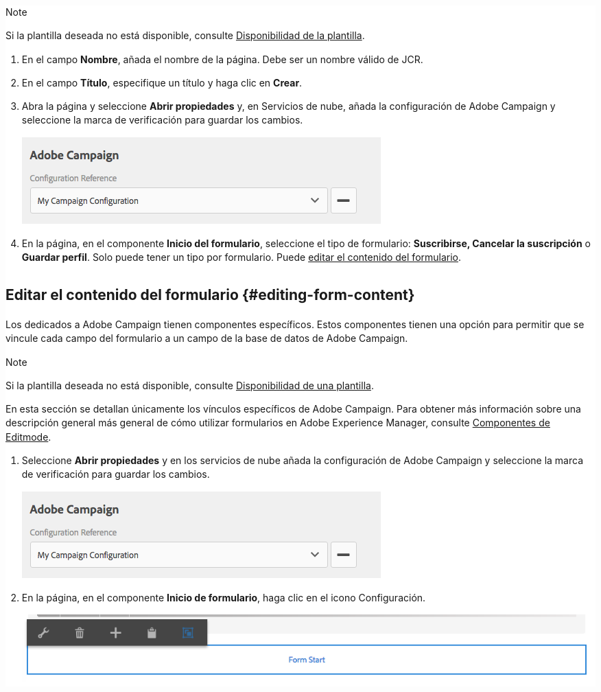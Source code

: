    >[!NOTE]
   >
   >Si la plantilla deseada no está disponible, consulte [Disponibilidad de la plantilla](/help/sites-developing/templates.md#template-availability).

1. En el campo **Nombre**, añada el nombre de la página. Debe ser un nombre válido de JCR.
1. En el campo **Título**, especifique un título y haga clic en **Crear**.
1. Abra la página y seleccione **Abrir propiedades** y, en Servicios de nube, añada la configuración de Adobe Campaign y seleccione la marca de verificación para guardar los cambios.

   ![chlimage_1-44](assets/chlimage_1-44a.png)

1. En la página, en el componente **Inicio del formulario**, seleccione el tipo de formulario: **Suscribirse, Cancelar la suscripción** o **Guardar perfil**. Solo puede tener un tipo por formulario. Puede [ editar el contenido del formulario](#editing-form-content).

## Editar el contenido del formulario {#editing-form-content}

Los dedicados a Adobe Campaign tienen componentes específicos. Estos componentes tienen una opción para permitir que se vincule cada campo del formulario a un campo de la base de datos de Adobe Campaign.

>[!NOTE]
>
>Si la plantilla deseada no está disponible, consulte [Disponibilidad de una plantilla](/help/sites-authoring/adobe-campaign.md).

En esta sección se detallan únicamente los vínculos específicos de Adobe Campaign. Para obtener más información sobre una descripción general más general de cómo utilizar formularios en Adobe Experience Manager, consulte [Componentes de Editmode](/help/sites-authoring/default-components-foundation.md).

1. Seleccione **Abrir propiedades** y en los servicios de nube añada la configuración de Adobe Campaign y seleccione la marca de verificación para guardar los cambios.

   ![chlimage_1-45](assets/chlimage_1-45a.png)

1. En la página, en el componente **Inicio de formulario**, haga clic en el icono Configuración.

   ![chlimage_1-46](assets/chlimage_1-46a.png)
